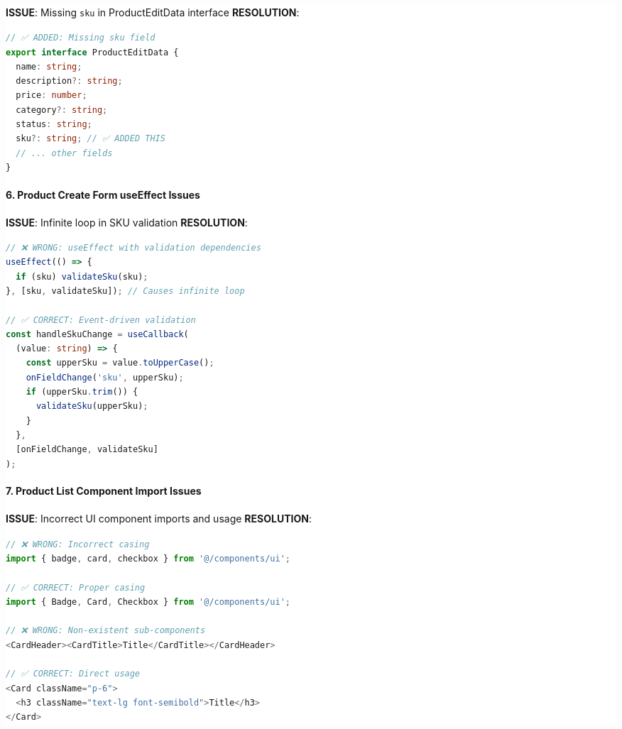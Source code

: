 **ISSUE**: Missing `sku` in ProductEditData interface **RESOLUTION**:

```typescript
// ✅ ADDED: Missing sku field
export interface ProductEditData {
  name: string;
  description?: string;
  price: number;
  category?: string;
  status: string;
  sku?: string; // ✅ ADDED THIS
  // ... other fields
}
```

#### **6. Product Create Form useEffect Issues**

**ISSUE**: Infinite loop in SKU validation **RESOLUTION**:

```typescript
// ❌ WRONG: useEffect with validation dependencies
useEffect(() => {
  if (sku) validateSku(sku);
}, [sku, validateSku]); // Causes infinite loop

// ✅ CORRECT: Event-driven validation
const handleSkuChange = useCallback(
  (value: string) => {
    const upperSku = value.toUpperCase();
    onFieldChange('sku', upperSku);
    if (upperSku.trim()) {
      validateSku(upperSku);
    }
  },
  [onFieldChange, validateSku]
);
```

#### **7. Product List Component Import Issues**

**ISSUE**: Incorrect UI component imports and usage **RESOLUTION**:

```typescript
// ❌ WRONG: Incorrect casing
import { badge, card, checkbox } from '@/components/ui';

// ✅ CORRECT: Proper casing
import { Badge, Card, Checkbox } from '@/components/ui';

// ❌ WRONG: Non-existent sub-components
<CardHeader><CardTitle>Title</CardTitle></CardHeader>

// ✅ CORRECT: Direct usage
<Card className="p-6">
  <h3 className="text-lg font-semibold">Title</h3>
</Card>
```
